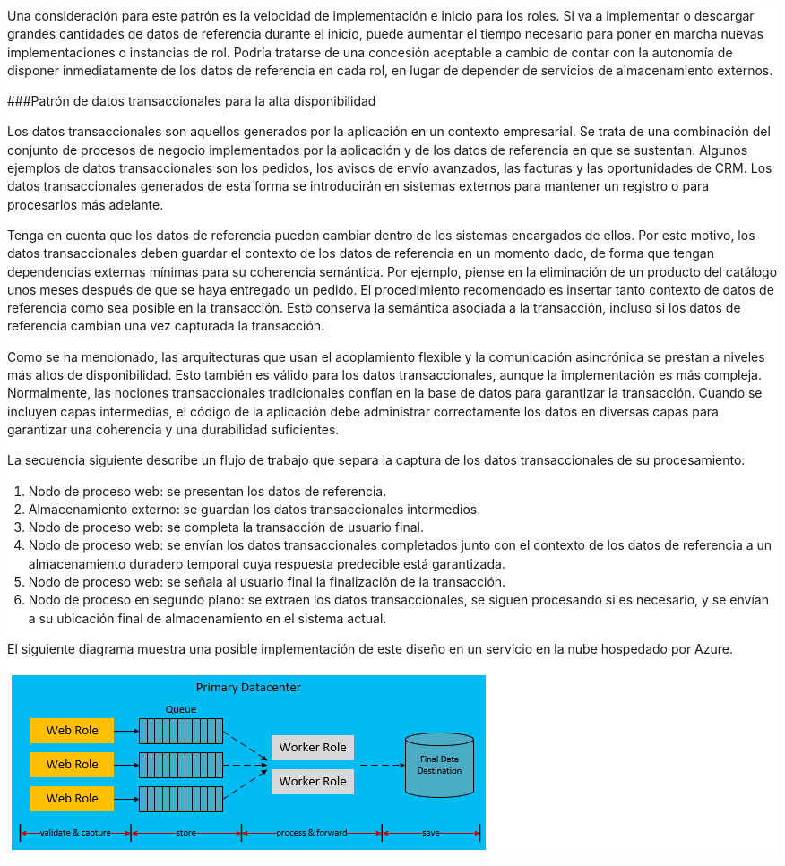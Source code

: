 Una consideración para este patrón es la velocidad de implementación e inicio para los roles. Si va a implementar o descargar grandes cantidades de datos de referencia durante el inicio, puede aumentar el tiempo necesario para poner en marcha nuevas implementaciones o instancias de rol. Podría tratarse de una concesión aceptable a cambio de contar con la autonomía de disponer inmediatamente de los datos de referencia en cada rol, en lugar de depender de servicios de almacenamiento externos.

###<a name="transactional-data-pattern-for-high-availability"></a>Patrón de datos transaccionales para la alta disponibilidad

Los datos transaccionales son aquellos generados por la aplicación en un contexto empresarial. Se trata de una combinación del conjunto de procesos de negocio implementados por la aplicación y de los datos de referencia en que se sustentan. Algunos ejemplos de datos transaccionales son los pedidos, los avisos de envío avanzados, las facturas y las oportunidades de CRM. Los datos transaccionales generados de esta forma se introducirán en sistemas externos para mantener un registro o para procesarlos más adelante.

Tenga en cuenta que los datos de referencia pueden cambiar dentro de los sistemas encargados de ellos. Por este motivo, los datos transaccionales deben guardar el contexto de los datos de referencia en un momento dado, de forma que tengan dependencias externas mínimas para su coherencia semántica. Por ejemplo, piense en la eliminación de un producto del catálogo unos meses después de que se haya entregado un pedido. El procedimiento recomendado es insertar tanto contexto de datos de referencia como sea posible en la transacción. Esto conserva la semántica asociada a la transacción, incluso si los datos de referencia cambian una vez capturada la transacción.

Como se ha mencionado, las arquitecturas que usan el acoplamiento flexible y la comunicación asincrónica se prestan a niveles más altos de disponibilidad. Esto también es válido para los datos transaccionales, aunque la implementación es más compleja. Normalmente, las nociones transaccionales tradicionales confían en la base de datos para garantizar la transacción. Cuando se incluyen capas intermedias, el código de la aplicación debe administrar correctamente los datos en diversas capas para garantizar una coherencia y una durabilidad suficientes.

La secuencia siguiente describe un flujo de trabajo que separa la captura de los datos transaccionales de su procesamiento:

1. Nodo de proceso web: se presentan los datos de referencia.
1. Almacenamiento externo: se guardan los datos transaccionales intermedios.
1. Nodo de proceso web: se completa la transacción de usuario final.
1. Nodo de proceso web: se envían los datos transaccionales completados junto con el contexto de los datos de referencia a un almacenamiento duradero temporal cuya respuesta predecible está garantizada.
1. Nodo de proceso web: se señala al usuario final la finalización de la transacción.
1. Nodo de proceso en segundo plano: se extraen los datos transaccionales, se siguen procesando si es necesario, y se envían a su ubicación final de almacenamiento en el sistema actual.

El siguiente diagrama muestra una posible implementación de este diseño en un servicio en la nube hospedado por Azure.

![Alta disponibilidad a través del acoplamiento flexible](./media/resiliency-disaster-recovery-high-availability-azure-applications/application-high-availability-through-loose-coupling.png)
